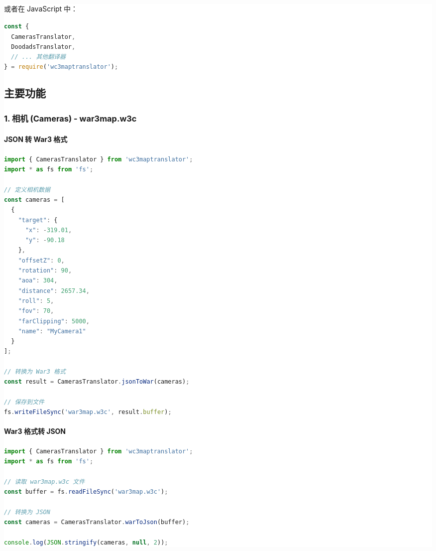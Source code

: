 或者在 JavaScript 中：
```javascript
const {
  CamerasTranslator,
  DoodadsTranslator,
  // ... 其他翻译器
} = require('wc3maptranslator');
```

## 主要功能

### 1. 相机 (Cameras) - war3map.w3c

#### JSON 转 War3 格式
```typescript
import { CamerasTranslator } from 'wc3maptranslator';
import * as fs from 'fs';

// 定义相机数据
const cameras = [
  {
    "target": {
      "x": -319.01,
      "y": -90.18
    },
    "offsetZ": 0,
    "rotation": 90,
    "aoa": 304,
    "distance": 2657.34,
    "roll": 5,
    "fov": 70,
    "farClipping": 5000,
    "name": "MyCamera1"
  }
];

// 转换为 War3 格式
const result = CamerasTranslator.jsonToWar(cameras);

// 保存到文件
fs.writeFileSync('war3map.w3c', result.buffer);
```

#### War3 格式转 JSON
```typescript
import { CamerasTranslator } from 'wc3maptranslator';
import * as fs from 'fs';

// 读取 war3map.w3c 文件
const buffer = fs.readFileSync('war3map.w3c');

// 转换为 JSON
const cameras = CamerasTranslator.warToJson(buffer);

console.log(JSON.stringify(cameras, null, 2));
```
